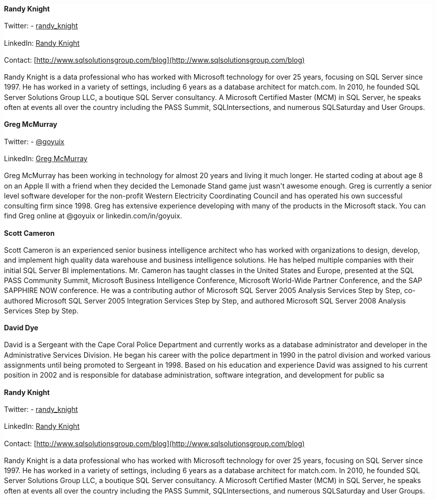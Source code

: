 **Randy Knight**
 
Twitter:  - [randy_knight](https://www.twitter.com/randy_knight)
 
LinkedIn: [Randy Knight](http://www.linkedin.com/in/randyknight)
 
Contact: [http://www.sqlsolutionsgroup.com/blog](http://www.sqlsolutionsgroup.com/blog)
 
Randy Knight is a data professional who has worked with Microsoft technology for over 25 years, focusing on SQL Server since 1997. He has worked in a variety of settings, including 6 years as a database architect for match.com. In 2010, he founded SQL Server Solutions Group LLC, a boutique SQL Server consultancy.  A Microsoft Certified Master (MCM) in SQL Server, he speaks often at events all over the country including the  PASS Summit, SQLIntersections, and numerous SQLSaturday and User Groups.
 
**Greg McMurray**
 
Twitter:  - [@goyuix](https://www.twitter.com/@goyuix)
 
LinkedIn: [Greg McMurray](https://www.linkedin.com/in/goyuix)
 
Greg McMurray has been working in technology for almost 20 years and living it much longer. He started coding at about age 8 on an Apple II with a friend when they decided the Lemonade Stand game just wasn't awesome enough. Greg is currently a senior level software developer for the non-profit Western Electricity Coordinating Council and has operated his own successful consulting firm since 1998. Greg has extensive experience developing with many of the products in the Microsoft stack. You can find Greg online at @goyuix or linkedin.com/in/goyuix.
 
**Scott Cameron**
 
Scott Cameron is an experienced senior business intelligence architect who has worked with organizations to design, develop, and implement high quality data warehouse and business intelligence solutions. He has helped multiple companies with their initial SQL Server BI implementations. Mr. Cameron has taught classes in the United States and Europe, presented at the SQL PASS Community Summit, Microsoft Business Intelligence Conference, Microsoft World-Wide Partner Conference, and the SAP SAPPHIRE NOW conference. He was a contributing author of Microsoft SQL Server 2005 Analysis Services Step by Step, co-authored Microsoft SQL Server 2005 Integration Services Step by Step, and authored Microsoft SQL Server 2008 Analysis Services Step by Step.
 
**David Dye**
 
David is a Sergeant with the Cape Coral Police Department and currently works as a database administrator and developer in the Administrative Services Division. He began his career with the police department in 1990 in the patrol division and worked various assignments until being promoted to Sergeant in 1998. Based on his education and experience David was assigned to his current position in 2002 and is responsible for database administration, software integration, and development for public sa
 
**Randy Knight**
 
Twitter:  - [randy_knight](https://www.twitter.com/randy_knight)
 
LinkedIn: [Randy Knight](http://www.linkedin.com/in/randyknight)
 
Contact: [http://www.sqlsolutionsgroup.com/blog](http://www.sqlsolutionsgroup.com/blog)
 
Randy Knight is a data professional who has worked with Microsoft technology for over 25 years, focusing on SQL Server since 1997. He has worked in a variety of settings, including 6 years as a database architect for match.com. In 2010, he founded SQL Server Solutions Group LLC, a boutique SQL Server consultancy.  A Microsoft Certified Master (MCM) in SQL Server, he speaks often at events all over the country including the  PASS Summit, SQLIntersections, and numerous SQLSaturday and User Groups.
 